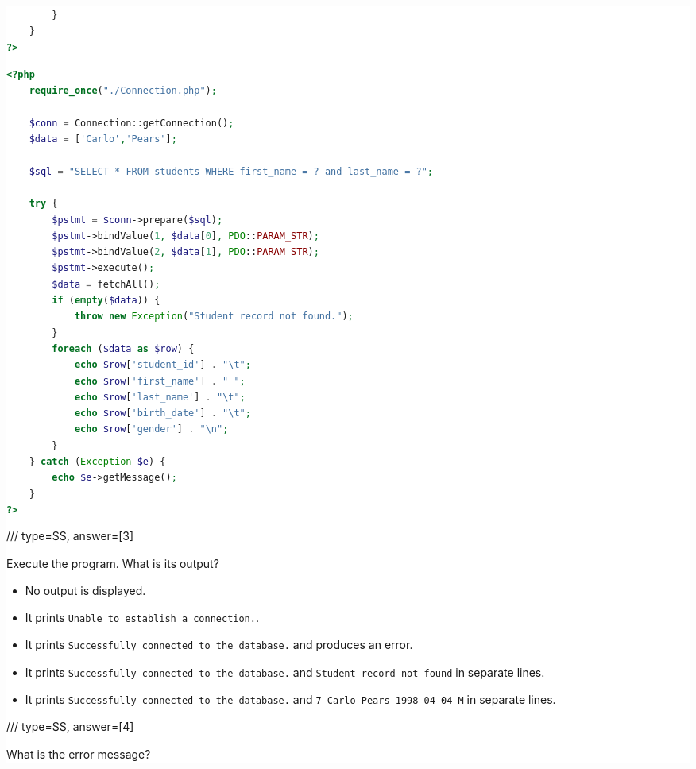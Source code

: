 ```php
        }
    }
?>
```

```php
<?php
    require_once("./Connection.php");

    $conn = Connection::getConnection();
    $data = ['Carlo','Pears'];

    $sql = "SELECT * FROM students WHERE first_name = ? and last_name = ?";

    try {
        $pstmt = $conn->prepare($sql);
        $pstmt->bindValue(1, $data[0], PDO::PARAM_STR);
        $pstmt->bindValue(2, $data[1], PDO::PARAM_STR);
        $pstmt->execute();
        $data = fetchAll();
        if (empty($data)) {
            throw new Exception("Student record not found.");
        }
        foreach ($data as $row) {
            echo $row['student_id'] . "\t";
            echo $row['first_name'] . " ";
            echo $row['last_name'] . "\t";
            echo $row['birth_date'] . "\t";
            echo $row['gender'] . "\n";
        }
    } catch (Exception $e) {
        echo $e->getMessage();
    }
?>
```
/// type=SS, answer=[3]

Execute the program. What is its output?

- No output is displayed.

- It prints `Unable to establish a connection.`.

- It prints `Successfully connected to the database.` and produces an error.

- It prints `Successfully connected to the database.` and `Student record not found` in separate lines.

- It prints `Successfully connected to the database.` and `7 Carlo Pears 1998-04-04 M` in separate lines.


/// type=SS, answer=[4]

What is the error message?
